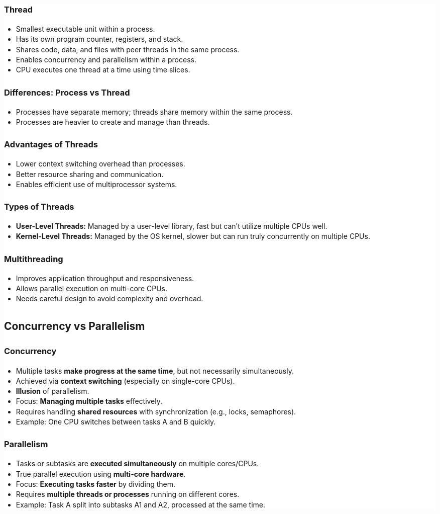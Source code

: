 ### Thread
- Smallest executable unit within a process.
- Has its own program counter, registers, and stack.
- Shares code, data, and files with peer threads in the same process.
- Enables concurrency and parallelism within a process.
- CPU executes one thread at a time using time slices.

![Thread](images/single_thread.md)

### Differences: Process vs Thread
- Processes have separate memory; threads share memory within the same process.
- Processes are heavier to create and manage than threads.

### Advantages of Threads
- Lower context switching overhead than processes.
- Better resource sharing and communication.
- Enables efficient use of multiprocessor systems.

### Types of Threads
- **User-Level Threads:** Managed by a user-level library, fast but can’t utilize multiple CPUs well.
- **Kernel-Level Threads:** Managed by the OS kernel, slower but can run truly concurrently on multiple CPUs.

![User level threads](images/user_level.md)

![User-level vs Kernel-level thread](images/user_kernel.md)

### Multithreading
- Improves application throughput and responsiveness.
- Allows parallel execution on multi-core CPUs.
- Needs careful design to avoid complexity and overhead.

## Concurrency vs Parallelism

### Concurrency
- Multiple tasks **make progress at the same time**, but not necessarily simultaneously.
- Achieved via **context switching** (especially on single-core CPUs).
- **Illusion** of parallelism.
- Focus: **Managing multiple tasks** effectively.
- Requires handling **shared resources** with synchronization (e.g., locks, semaphores).
- Example: One CPU switches between tasks A and B quickly.

![Concurrency](images/concurrency.md)

### Parallelism
- Tasks or subtasks are **executed simultaneously** on multiple cores/CPUs.
- True parallel execution using **multi-core hardware**.
- Focus: **Executing tasks faster** by dividing them.
- Requires **multiple threads or processes** running on different cores.
- Example: Task A split into subtasks A1 and A2, processed at the same time.
